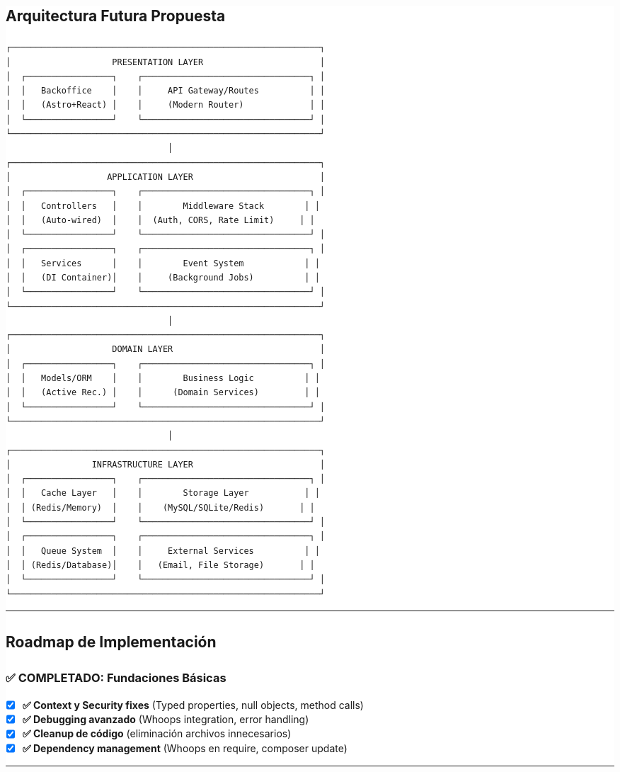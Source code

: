 
## Arquitectura Futura Propuesta

```
┌─────────────────────────────────────────────────────────────┐
│                    PRESENTATION LAYER                       │
│  ┌─────────────────┐    ┌─────────────────────────────────┐ │
│  │   Backoffice    │    │     API Gateway/Routes          │ │
│  │   (Astro+React) │    │     (Modern Router)             │ │
│  └─────────────────┘    └─────────────────────────────────┘ │
└─────────────────────────────────────────────────────────────┘
                                │
┌─────────────────────────────────────────────────────────────┐
│                   APPLICATION LAYER                         │
│  ┌─────────────────┐    ┌─────────────────────────────────┐ │
│  │   Controllers   │    │        Middleware Stack        │ │
│  │   (Auto-wired)  │    │  (Auth, CORS, Rate Limit)     │ │
│  └─────────────────┘    └─────────────────────────────────┘ │
│  ┌─────────────────┐    ┌─────────────────────────────────┐ │
│  │   Services      │    │        Event System            │ │
│  │   (DI Container)│    │     (Background Jobs)          │ │
│  └─────────────────┘    └─────────────────────────────────┘ │
└─────────────────────────────────────────────────────────────┘
                                │
┌─────────────────────────────────────────────────────────────┐
│                    DOMAIN LAYER                             │
│  ┌─────────────────┐    ┌─────────────────────────────────┐ │
│  │   Models/ORM    │    │        Business Logic          │ │
│  │   (Active Rec.) │    │      (Domain Services)         │ │
│  └─────────────────┘    └─────────────────────────────────┘ │
└─────────────────────────────────────────────────────────────┘
                                │
┌─────────────────────────────────────────────────────────────┐
│                INFRASTRUCTURE LAYER                         │
│  ┌─────────────────┐    ┌─────────────────────────────────┐ │
│  │   Cache Layer   │    │        Storage Layer           │ │
│  │ (Redis/Memory)  │    │    (MySQL/SQLite/Redis)       │ │
│  └─────────────────┘    └─────────────────────────────────┘ │
│  ┌─────────────────┐    ┌─────────────────────────────────┐ │
│  │   Queue System  │    │     External Services          │ │
│  │ (Redis/Database)│    │   (Email, File Storage)       │ │
│  └─────────────────┘    └─────────────────────────────────┘ │
└─────────────────────────────────────────────────────────────┘
```

---

## Roadmap de Implementación

### ✅ **COMPLETADO: Fundaciones Básicas**
- [x] **✅ Context y Security fixes** (Typed properties, null objects, method calls)
- [x] **✅ Debugging avanzado** (Whoops integration, error handling)
- [x] **✅ Cleanup de código** (eliminación archivos innecesarios)
- [x] **✅ Dependency management** (Whoops en require, composer update)

---